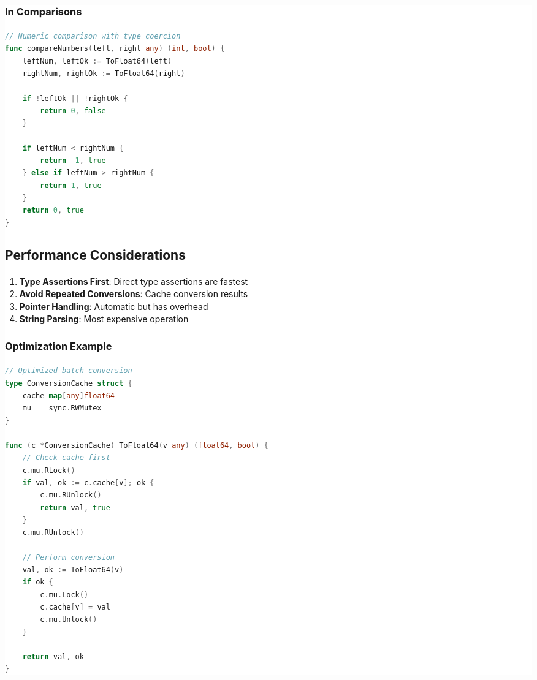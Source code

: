 ### In Comparisons

```go
// Numeric comparison with type coercion
func compareNumbers(left, right any) (int, bool) {
    leftNum, leftOk := ToFloat64(left)
    rightNum, rightOk := ToFloat64(right)
    
    if !leftOk || !rightOk {
        return 0, false
    }
    
    if leftNum < rightNum {
        return -1, true
    } else if leftNum > rightNum {
        return 1, true
    }
    return 0, true
}
```

## Performance Considerations

1. **Type Assertions First**: Direct type assertions are fastest
2. **Avoid Repeated Conversions**: Cache conversion results
3. **Pointer Handling**: Automatic but has overhead
4. **String Parsing**: Most expensive operation

### Optimization Example

```go
// Optimized batch conversion
type ConversionCache struct {
    cache map[any]float64
    mu    sync.RWMutex
}

func (c *ConversionCache) ToFloat64(v any) (float64, bool) {
    // Check cache first
    c.mu.RLock()
    if val, ok := c.cache[v]; ok {
        c.mu.RUnlock()
        return val, true
    }
    c.mu.RUnlock()
    
    // Perform conversion
    val, ok := ToFloat64(v)
    if ok {
        c.mu.Lock()
        c.cache[v] = val
        c.mu.Unlock()
    }
    
    return val, ok
}
```
